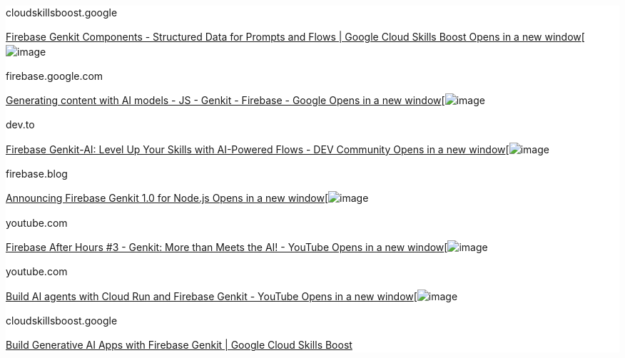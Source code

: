 cloudskillsboost.google

[Firebase Genkit Components - Structured Data for Prompts and Flows | Google Cloud Skills Boost Opens in a new window](https://www.cloudskillsboost.google/course_templates/1189/video/528757?locale=id)[![image](https://t2.gstatic.com/faviconV2?url=https://firebase.google.com/&client=BARD&type=FAVICON&size=256&fallback_opts=TYPE,SIZE,URL)

firebase.google.com

[Generating content with AI models - JS - Genkit - Firebase - Google Opens in a new window](https://firebase.google.com/docs/genkit/models)[![image](https://t0.gstatic.com/faviconV2?url=https://dev.to/&client=BARD&type=FAVICON&size=256&fallback_opts=TYPE,SIZE,URL)

dev.to

[Firebase Genkit-AI: Level Up Your Skills with AI-Powered Flows - DEV Community Opens in a new window](https://dev.to/this-is-learning/firebase-genkit-ai-level-up-your-skills-with-ai-powered-flows-3foj)[![image](https://t3.gstatic.com/faviconV2?url=https://firebase.blog/&client=BARD&type=FAVICON&size=256&fallback_opts=TYPE,SIZE,URL)

firebase.blog

[Announcing Firebase Genkit 1.0 for Node.js Opens in a new window](https://firebase.blog/posts/2025/02/announcing-genkit/)[![image](https://t0.gstatic.com/faviconV2?url=https://www.youtube.com/&client=BARD&type=FAVICON&size=256&fallback_opts=TYPE,SIZE,URL)

youtube.com

[Firebase After Hours #3 - Genkit: More than Meets the AI! - YouTube Opens in a new window](https://www.youtube.com/watch?v=VFPsp7aURWA)[![image](https://t0.gstatic.com/faviconV2?url=https://www.youtube.com/&client=BARD&type=FAVICON&size=256&fallback_opts=TYPE,SIZE,URL)

youtube.com

[Build AI agents with Cloud Run and Firebase Genkit - YouTube Opens in a new window](https://www.youtube.com/watch?v=CfmG32Jvme8&vl=en)[![image](https://t3.gstatic.com/faviconV2?url=https://www.cloudskillsboost.google/&client=BARD&type=FAVICON&size=256&fallback_opts=TYPE,SIZE,URL)

cloudskillsboost.google

[Build Generative AI Apps with Firebase Genkit | Google Cloud Skills Boost](https://www.cloudskillsboost.google/course_templates/1189)

